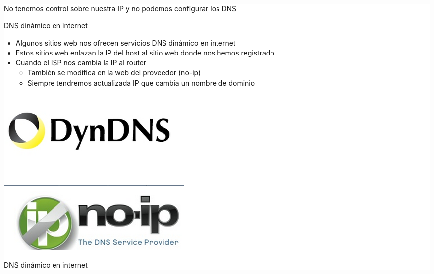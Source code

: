 No tenemos control sobre nuestra IP  y no podemos configurar los DNS

DNS dinámico en internet

* Algunos sitios web nos ofrecen servicios DNS dinámico en internet
* Estos sitios web enlazan la IP del host al sitio web donde nos hemos registrado
* Cuando el ISP nos cambia la IP al router
  * También se modifica en la web del proveedor \(no\-ip\)
  * Siempre tendremos actualizada IP que cambia un nombre de dominio

![imagen](img/Teoria%20UD03%20Servicio%20DNS%20%28Serveis%20en%20xarxa%2923.png)

![imagen](img/Teoria%20UD03%20Servicio%20DNS%20%28Serveis%20en%20xarxa%2924.png)

DNS dinámico en internet

